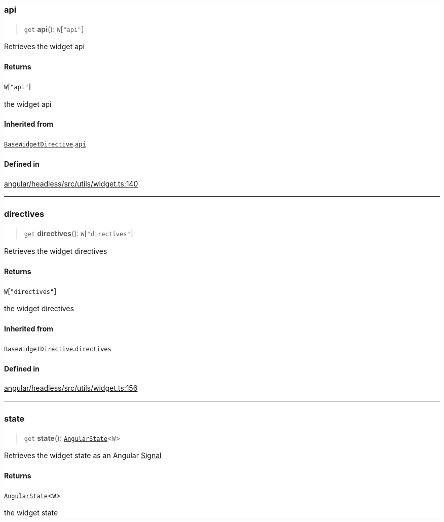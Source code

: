 ### api

> `get` **api**(): `W`\[`"api"`\]

Retrieves the widget api

#### Returns

`W`\[`"api"`\]

the widget api

#### Inherited from

[`BaseWidgetDirective`](BaseWidgetDirective.md).[`api`](BaseWidgetDirective.md#api)

#### Defined in

[angular/headless/src/utils/widget.ts:140](https://github.com/AmadeusITGroup/AgnosUI/blob/b5084158fb80710148b0f56305ba18f403a913a3/angular/headless/src/utils/widget.ts#L140)

***

### directives

> `get` **directives**(): `W`\[`"directives"`\]

Retrieves the widget directives

#### Returns

`W`\[`"directives"`\]

the widget directives

#### Inherited from

[`BaseWidgetDirective`](BaseWidgetDirective.md).[`directives`](BaseWidgetDirective.md#directives)

#### Defined in

[angular/headless/src/utils/widget.ts:156](https://github.com/AmadeusITGroup/AgnosUI/blob/b5084158fb80710148b0f56305ba18f403a913a3/angular/headless/src/utils/widget.ts#L156)

***

### state

> `get` **state**(): [`AngularState`](../type-aliases/AngularState.md)\<`W`\>

Retrieves the widget state as an Angular [Signal](https://angular.dev/api/core/Signal)

#### Returns

[`AngularState`](../type-aliases/AngularState.md)\<`W`\>

the widget state
